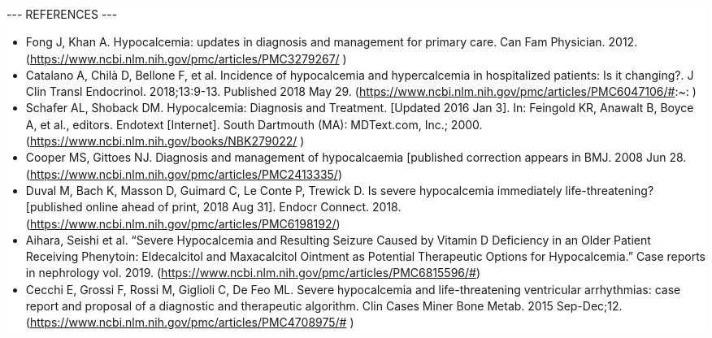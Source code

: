 --- REFERENCES ---

- Fong J, Khan A. Hypocalcemia: updates in diagnosis and management for primary care. Can Fam Physician. 2012.  (https://www.ncbi.nlm.nih.gov/pmc/articles/PMC3279267/ )
- Catalano A, Chilà D, Bellone F, et al. Incidence of hypocalcemia and hypercalcemia in hospitalized patients: Is it changing?. J Clin Transl Endocrinol. 2018;13:9-13. Published 2018 May 29.  (https://www.ncbi.nlm.nih.gov/pmc/articles/PMC6047106/#:~: )
- Schafer AL, Shoback DM. Hypocalcemia: Diagnosis and Treatment. [Updated 2016 Jan 3]. In: Feingold KR, Anawalt B, Boyce A, et al., editors. Endotext [Internet]. South Dartmouth (MA): MDText.com, Inc.; 2000.  (https://www.ncbi.nlm.nih.gov/books/NBK279022/ )
- Cooper MS, Gittoes NJ. Diagnosis and management of hypocalcaemia [published correction appears in BMJ. 2008 Jun 28.  (https://www.ncbi.nlm.nih.gov/pmc/articles/PMC2413335/)
- Duval M, Bach K, Masson D, Guimard C, Le Conte P, Trewick D. Is severe hypocalcemia immediately life-threatening? [published online ahead of print, 2018 Aug 31]. Endocr Connect. 2018.  (https://www.ncbi.nlm.nih.gov/pmc/articles/PMC6198192/)
- Aihara, Seishi et al. “Severe Hypocalcemia and Resulting Seizure Caused by Vitamin D Deficiency in an Older Patient Receiving Phenytoin: Eldecalcitol and Maxacalcitol Ointment as Potential Therapeutic Options for Hypocalcemia.” Case reports in nephrology vol. 2019.  (https://www.ncbi.nlm.nih.gov/pmc/articles/PMC6815596/#)
- Cecchi E, Grossi F, Rossi M, Giglioli C, De Feo ML. Severe hypocalcemia and life-threatening ventricular arrhythmias: case report and proposal of a diagnostic and therapeutic algorithm. Clin Cases Miner Bone Metab. 2015 Sep-Dec;12.  (https://www.ncbi.nlm.nih.gov/pmc/articles/PMC4708975/# )
